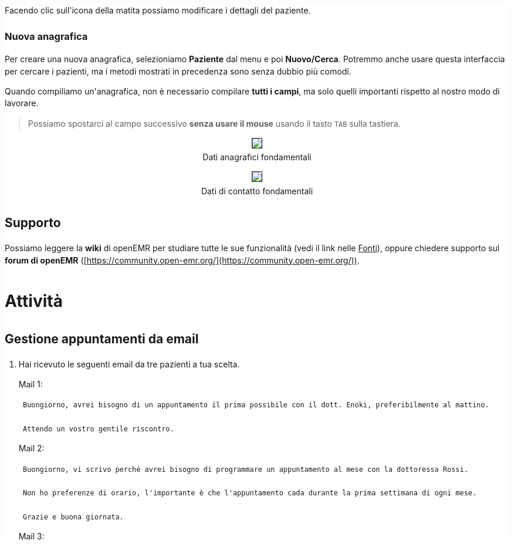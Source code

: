 Facendo clic sull'icona della matita possiamo modificare i dettagli del paziente.

### Nuova anagrafica

Per creare una nuova anagrafica, selezioniamo **Paziente** dal menu e poi **Nuovo/Cerca**. Potremmo anche usare questa interfaccia per cercare i pazienti, ma i metodi mostrati in precedenza sono senza dubbio più comodi.

Quando compiliamo un'anagrafica, non è necessario compilare **tutti i campi**, ma solo quelli importanti rispetto al nostro modo di lavorare.

> Possiamo spostarci al campo successivo **senza usare il mouse** usando il tasto `TAB` sulla tastiera.

<p align="center" style="width=100%;">
  <img width="450px" src="img/oe-anag-1.png" border="1px"><br>Dati anagrafici fondamentali
</p>

<p align="center" style="width=100%;">
  <img width="450px" src="img/oe-anag-2.png" border="1px"><br>Dati di contatto fondamentali
</p>

## Supporto

Possiamo leggere la **wiki** di openEMR per studiare tutte le sue funzionalità (vedi il link nelle [Fonti](#fonti)), oppure chiedere supporto sul **forum di openEMR** ([https://community.open-emr.org/](https://community.open-emr.org/)).

<div style="page-break-after: always;"></div>

# Attività

## Gestione appuntamenti da email

1. Hai ricevuto le seguenti email da tre pazienti a tua scelta.

    Mail 1:

        Buongiorno, avrei bisogno di un appuntamento il prima possibile con il dott. Enoki, preferibilmente al mattino.

        Attendo un vostro gentile riscontro.

    Mail 2:

        Buongiorno, vi scrivo perché avrei bisogno di programmare un appuntamento al mese con la dottoressa Rossi.
        
        Non ho preferenze di orario, l'importante è che l'appuntamento cada durante la prima settimana di ogni mese.

        Grazie e buona giornata.

    Mail 3:
